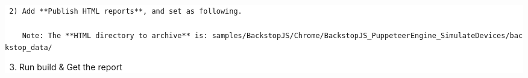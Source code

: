     2) Add **Publish HTML reports**, and set as following.
     
        Note: The **HTML directory to archive** is: samples/BackstopJS/Chrome/BackstopJS_PuppeteerEngine_SimulateDevices/backstop_data/ 
     
3. Run build & Get the report
